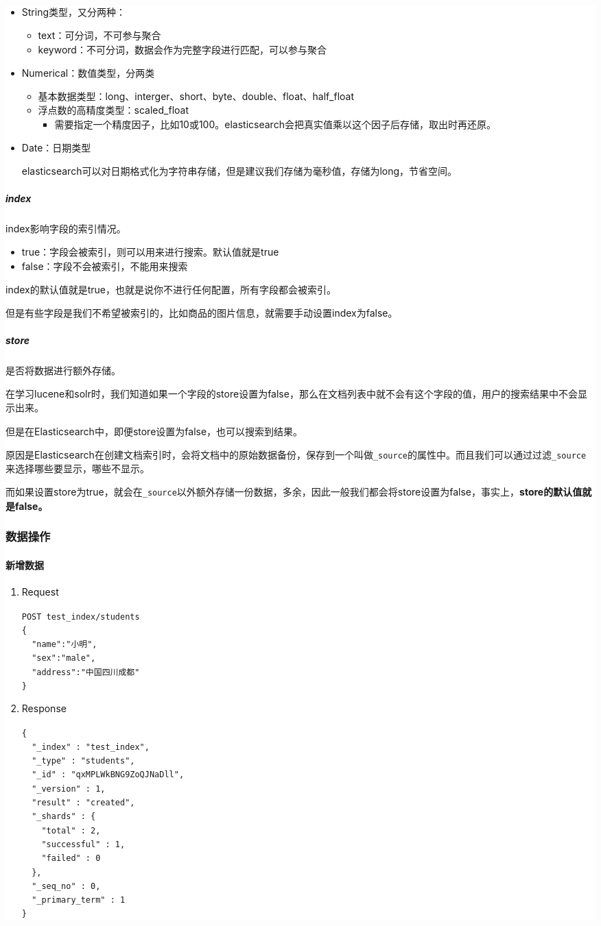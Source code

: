 - String类型，又分两种：

  - text：可分词，不可参与聚合
  - keyword：不可分词，数据会作为完整字段进行匹配，可以参与聚合

- Numerical：数值类型，分两类

  - 基本数据类型：long、interger、short、byte、double、float、half_float
  - 浮点数的高精度类型：scaled_float
    - 需要指定一个精度因子，比如10或100。elasticsearch会把真实值乘以这个因子后存储，取出时再还原。

- Date：日期类型

  elasticsearch可以对日期格式化为字符串存储，但是建议我们存储为毫秒值，存储为long，节省空间。

##### index

index影响字段的索引情况。

- true：字段会被索引，则可以用来进行搜索。默认值就是true
- false：字段不会被索引，不能用来搜索

index的默认值就是true，也就是说你不进行任何配置，所有字段都会被索引。

但是有些字段是我们不希望被索引的，比如商品的图片信息，就需要手动设置index为false。

##### store

是否将数据进行额外存储。

在学习lucene和solr时，我们知道如果一个字段的store设置为false，那么在文档列表中就不会有这个字段的值，用户的搜索结果中不会显示出来。

但是在Elasticsearch中，即便store设置为false，也可以搜索到结果。

原因是Elasticsearch在创建文档索引时，会将文档中的原始数据备份，保存到一个叫做`_source`的属性中。而且我们可以通过过滤`_source`来选择哪些要显示，哪些不显示。

而如果设置store为true，就会在`_source`以外额外存储一份数据，多余，因此一般我们都会将store设置为false，事实上，**store的默认值就是false。**

### 数据操作

#### 新增数据

1. Request

   ```http
   POST test_index/students
   {
     "name":"小明",
     "sex":"male",
     "address":"中国四川成都"
   }
   ```

2. Response

   ```http
   {
     "_index" : "test_index",
     "_type" : "students",
     "_id" : "qxMPLWkBNG9ZoQJNaDll",
     "_version" : 1,
     "result" : "created",
     "_shards" : {
       "total" : 2,
       "successful" : 1,
       "failed" : 0
     },
     "_seq_no" : 0,
     "_primary_term" : 1
   }
   ```
